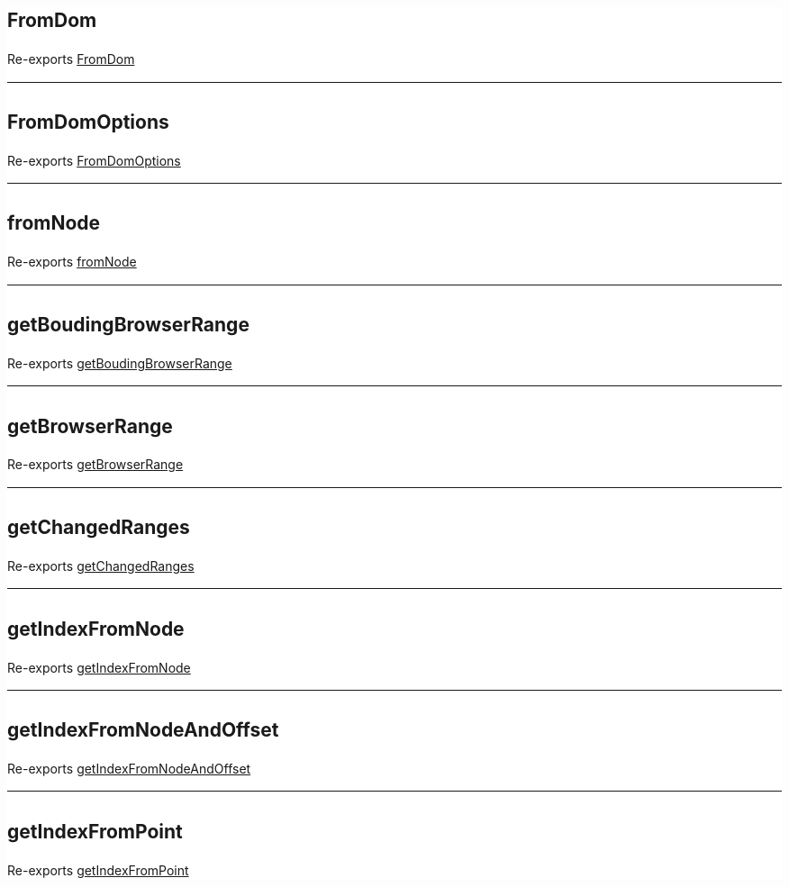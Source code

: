 ## FromDom

Re-exports [FromDom](typesetting/typeset.md#fromdom-4)

***

## FromDomOptions

Re-exports [FromDomOptions](rendering/html.md#fromdomoptions)

***

## fromNode

Re-exports [fromNode](rendering/html.md#fromnode)

***

## getBoudingBrowserRange

Re-exports [getBoudingBrowserRange](rendering/position.md#getboudingbrowserrange)

***

## getBrowserRange

Re-exports [getBrowserRange](rendering/position.md#getbrowserrange)

***

## getChangedRanges

Re-exports [getChangedRanges](rendering/rendering.md#getchangedranges)

***

## getIndexFromNode

Re-exports [getIndexFromNode](rendering/position.md#getindexfromnode)

***

## getIndexFromNodeAndOffset

Re-exports [getIndexFromNodeAndOffset](rendering/position.md#getindexfromnodeandoffset)

***

## getIndexFromPoint

Re-exports [getIndexFromPoint](rendering/position.md#getindexfrompoint)
